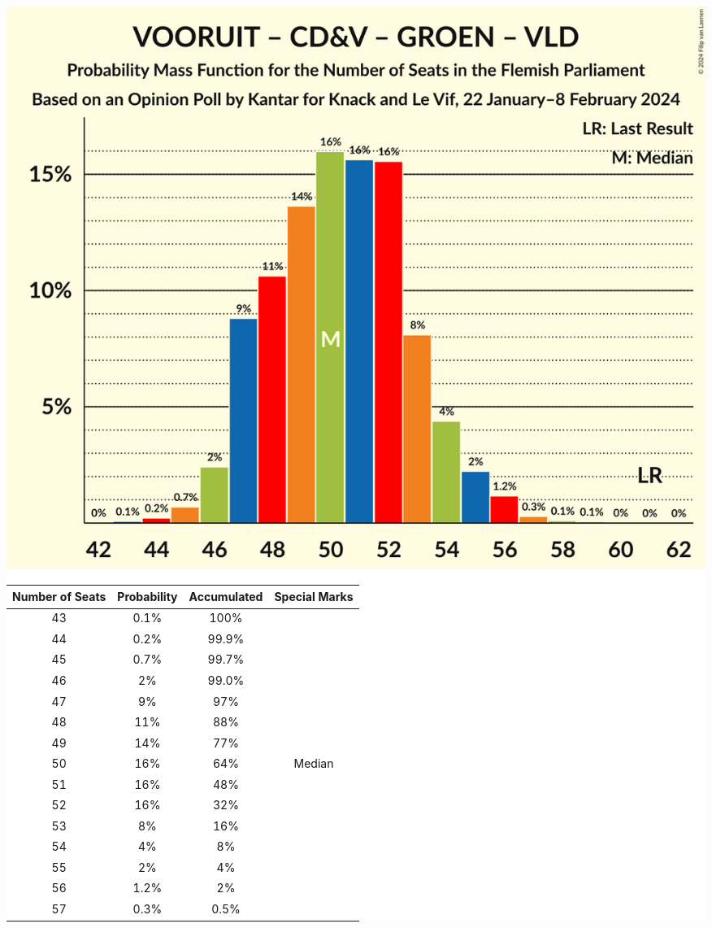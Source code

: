 ![Graph with seats probability mass function not yet produced](2024-02-08-Kantar-coalitions-seats-pmf-vooruit–cdv–groen–vld.png "Seats Probability Mass Function")

| Number of Seats | Probability | Accumulated | Special Marks |
|:---------------:|:-----------:|:-----------:|:-------------:|
| 43 | 0.1% | 100% |  |
| 44 | 0.2% | 99.9% |  |
| 45 | 0.7% | 99.7% |  |
| 46 | 2% | 99.0% |  |
| 47 | 9% | 97% |  |
| 48 | 11% | 88% |  |
| 49 | 14% | 77% |  |
| 50 | 16% | 64% | Median |
| 51 | 16% | 48% |  |
| 52 | 16% | 32% |  |
| 53 | 8% | 16% |  |
| 54 | 4% | 8% |  |
| 55 | 2% | 4% |  |
| 56 | 1.2% | 2% |  |
| 57 | 0.3% | 0.5% |  |